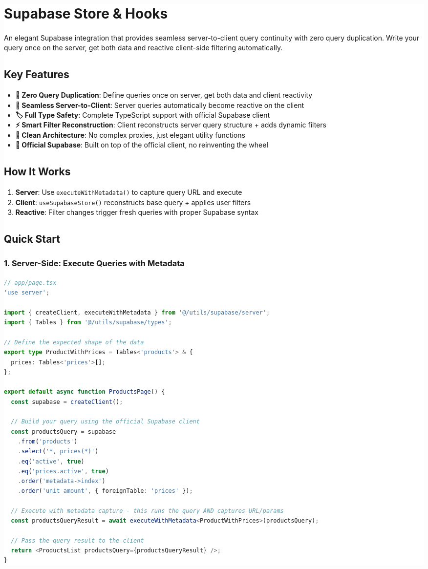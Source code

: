 # Supabase Store & Hooks

An elegant Supabase integration that provides seamless server-to-client query continuity with zero query duplication. Write your query once on the server, get both data and reactive client-side filtering automatically.

## Key Features

- **🎯 Zero Query Duplication**: Define queries once on server, get both data and client reactivity
- **🔄 Seamless Server-to-Client**: Server queries automatically become reactive on the client
- **🏷️ Full Type Safety**: Complete TypeScript support with official Supabase client
- **⚡ Smart Filter Reconstruction**: Client reconstructs server query structure + adds dynamic filters
- **🧹 Clean Architecture**: No complex proxies, just elegant utility functions
- **🔧 Official Supabase**: Built on top of the official client, no reinventing the wheel

## How It Works

1. **Server**: Use `executeWithMetadata()` to capture query URL and execute
2. **Client**: `useSupabaseStore()` reconstructs base query + applies user filters
3. **Reactive**: Filter changes trigger fresh queries with proper Supabase syntax

## Quick Start

### 1. Server-Side: Execute Queries with Metadata

```typescript
// app/page.tsx
'use server';

import { createClient, executeWithMetadata } from '@/utils/supabase/server';
import { Tables } from '@/utils/supabase/types';

// Define the expected shape of the data
export type ProductWithPrices = Tables<'products'> & {
  prices: Tables<'prices'>[];
};

export default async function ProductsPage() {
  const supabase = createClient();
  
  // Build your query using the official Supabase client
  const productsQuery = supabase
    .from('products')
    .select('*, prices(*)')
    .eq('active', true)
    .eq('prices.active', true)
    .order('metadata->index')
    .order('unit_amount', { foreignTable: 'prices' });

  // Execute with metadata capture - this runs the query AND captures URL/params
  const productsQueryResult = await executeWithMetadata<ProductWithPrices>(productsQuery);

  // Pass the query result to the client
  return <ProductsList productsQuery={productsQueryResult} />;
}
```

